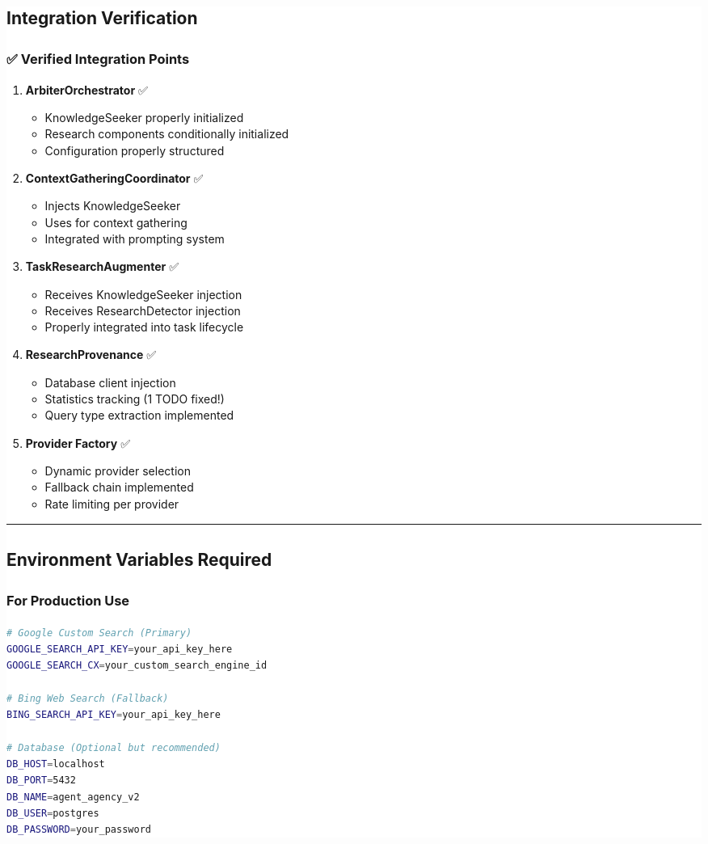 
## Integration Verification

### ✅ Verified Integration Points

1. **ArbiterOrchestrator** ✅

   - KnowledgeSeeker properly initialized
   - Research components conditionally initialized
   - Configuration properly structured

2. **ContextGatheringCoordinator** ✅

   - Injects KnowledgeSeeker
   - Uses for context gathering
   - Integrated with prompting system

3. **TaskResearchAugmenter** ✅

   - Receives KnowledgeSeeker injection
   - Receives ResearchDetector injection
   - Properly integrated into task lifecycle

4. **ResearchProvenance** ✅

   - Database client injection
   - Statistics tracking (1 TODO fixed!)
   - Query type extraction implemented

5. **Provider Factory** ✅
   - Dynamic provider selection
   - Fallback chain implemented
   - Rate limiting per provider

---

## Environment Variables Required

### For Production Use

```bash
# Google Custom Search (Primary)
GOOGLE_SEARCH_API_KEY=your_api_key_here
GOOGLE_SEARCH_CX=your_custom_search_engine_id

# Bing Web Search (Fallback)
BING_SEARCH_API_KEY=your_api_key_here

# Database (Optional but recommended)
DB_HOST=localhost
DB_PORT=5432
DB_NAME=agent_agency_v2
DB_USER=postgres
DB_PASSWORD=your_password
```
